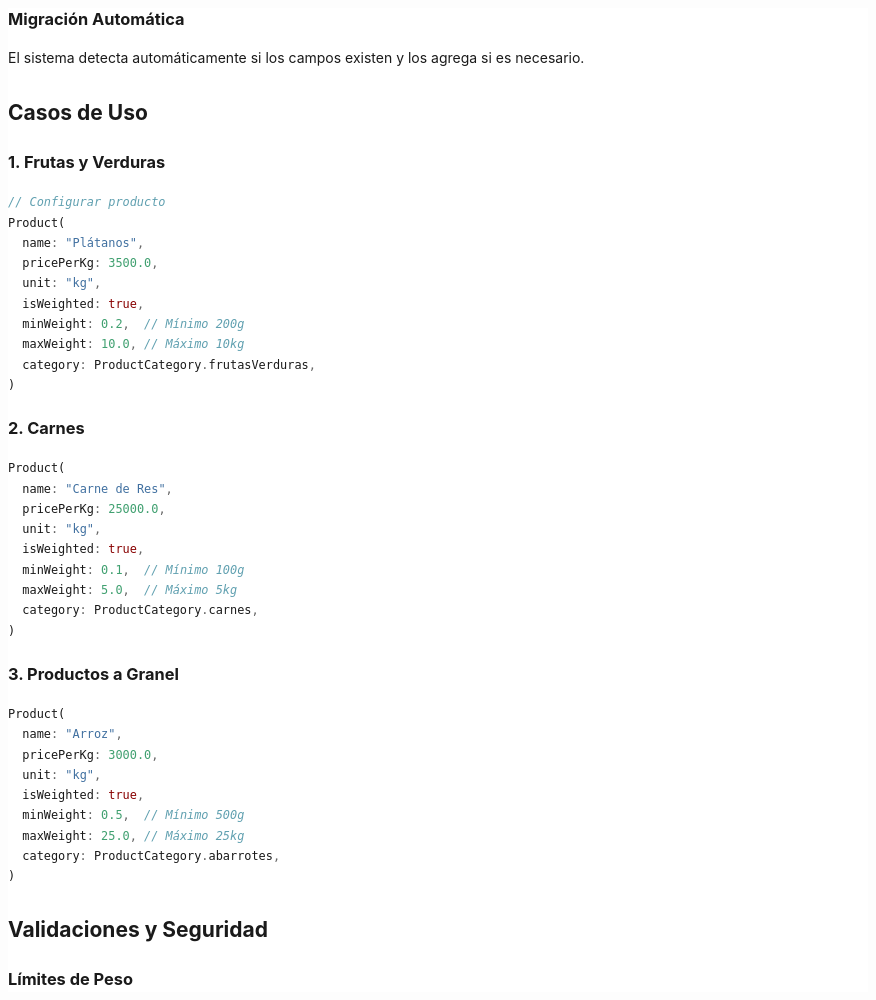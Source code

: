 ### Migración Automática

El sistema detecta automáticamente si los campos existen y los agrega si es necesario.

## Casos de Uso

### 1. Frutas y Verduras

```dart
// Configurar producto
Product(
  name: "Plátanos",
  pricePerKg: 3500.0,
  unit: "kg",
  isWeighted: true,
  minWeight: 0.2,  // Mínimo 200g
  maxWeight: 10.0, // Máximo 10kg
  category: ProductCategory.frutasVerduras,
)
```

### 2. Carnes

```dart
Product(
  name: "Carne de Res",
  pricePerKg: 25000.0,
  unit: "kg",
  isWeighted: true,
  minWeight: 0.1,  // Mínimo 100g
  maxWeight: 5.0,  // Máximo 5kg
  category: ProductCategory.carnes,
)
```

### 3. Productos a Granel

```dart
Product(
  name: "Arroz",
  pricePerKg: 3000.0,
  unit: "kg",
  isWeighted: true,
  minWeight: 0.5,  // Mínimo 500g
  maxWeight: 25.0, // Máximo 25kg
  category: ProductCategory.abarrotes,
)
```

## Validaciones y Seguridad

### Límites de Peso

